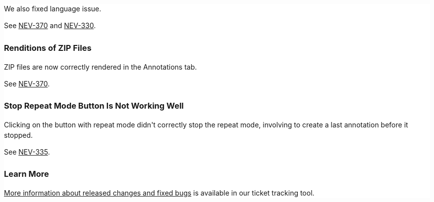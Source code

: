 We also fixed language issue.

See [NEV-370](https://jira.nuxeo.com/browse/NEV-370) and [NEV-330](https://jira.nuxeo.com/browse/NEV-330).

### Renditions of ZIP Files

ZIP files are now correctly rendered in the Annotations tab.

See [NEV-370](https://jira.nuxeo.com/browse/NEV-370).

### Stop Repeat Mode Button Is Not Working Well

Clicking on the button with repeat mode didn't correctly stop the repeat mode, involving to create a last annotation before it stopped.

See [NEV-335](https://jira.nuxeo.com/browse/NEV-335).

### Learn More

[More information about released changes and fixed bugs](https://jira.nuxeo.com/secure/IssueNavigator.jspa?reset=true&jqlQuery=project+%3D+%22Nuxeo+Enhanced+Viewer%22+and+resolution+not+in%28%22Cannot+Reproduce%22%2C%22Won%27t+Fix%22%2C%22Won%27t+Do%22%2CDuplicate%2CUnresolved%29+and+fixVersion+in+%2810.4.0%2C+10.4.1%2C10.4.2%29++++&src=confmacro) is available in our ticket tracking tool.
